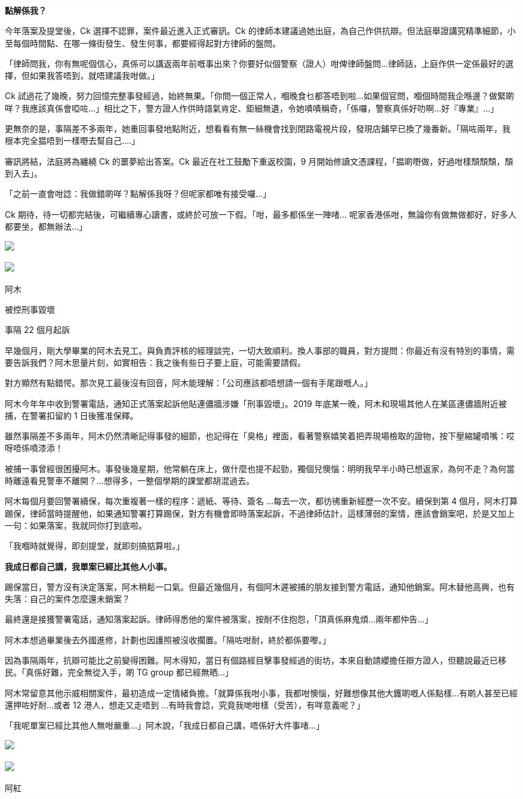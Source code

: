 **點解係我？**

今年落案及提堂後，Ck 選擇不認罪，案件最近進入正式審訊。Ck 的律師本建議過她出庭，為自己作供抗辯。但法庭舉證講究精準細節，小至每個時間點、在哪一條街發生、發生何事，都要經得起對方律師的盤問。

「律師問我，你有無呢個信心，真係可以講返兩年前嘅事出來？你要好似個警察（證人）咁俾律師盤問…律師話，上庭作供一定係最好的選擇，但如果我答唔到，就唔建議我咁做。」

Ck 試過花了幾晚，努力回憶完整事發經過，始終無果。「你問一個正常人，嗰晚食乜都答唔到啦…如果個官問，嗰個時間我企喺邊？做緊啲咩？我應該真係會啞咗…」相比之下，警方證人作供時語氣肯定、鉅細無遺，令她嘖嘖稱奇，「係囉，警察真係好叻啊…好『專業』…」

更無奈的是，事隔差不多兩年，她重回事發地點附近，想看看有無一絲機會找到閉路電視片段，發現店鋪早已換了幾番新。「隔咗兩年，我根本完全揾唔到一樣嘢去幫自己….」

審訊將結，法庭將為纏繞 Ck 的噩夢給出答案。Ck 最近在社工鼓勵下重返校園，9 月開始修讀文憑課程，「揾啲嘢做，好過咁樣頹頹頹，頹到入去」。

「之前一直會咁諗：我做錯啲咩？點解係我呀？但呢家都唯有接受囉…」

Ck 期待，待一切都完結後，可繼續專心讀書，或終於可放一下假。「咁，最多都係坐一陣啫… 呢家香港係咁，無論你有做無做都好，好多人都要坐，都無辦法…」

![](http://web.archive.org/web/2021im_/https://interactive.thestandnews.com/2021/11/delay/阿木1.jpg)

![](http://web.archive.org/web/2021im_/https://interactive.thestandnews.com/2021/11/delay/阿木2.jpg)

阿木

被控刑事毀壞

事隔 22 個月起訴

早幾個月，剛大學畢業的阿木去見工。與負責評核的經理談完，一切大致順利。換人事部的職員，對方提問：你最近有沒有特別的事情，需要告訴我們？阿木思量片刻，如實相告：我之後有些日子要上庭，可能需要請假。

對方顯然有點錯愕。那次見工最後沒有回音，阿木能理解：「公司應該都唔想請一個有手尾跟嘅人。」

阿木今年年中收到警署電話，通知正式落案起訴他貼連儂牆涉嫌「刑事毀壞」。2019 年底某一晚，阿木和現場其他人在某區連儂牆附近被捕，在警署扣留約 1 日後獲准保釋。

雖然事隔差不多兩年，阿木仍然清晰記得事發的細節，也記得在「臭格」裡面，看著警察嬉笑着把弄現場檢取的證物，按下壓縮罐噴嘴：哎呀唔係噴漆添！

被捕一事曾經很困擾阿木。事發後幾星期，他常躺在床上，做什麼也提不起勁，獨個兒懊惱：明明我早半小時已想返家，為何不走？為何當時離遠看見警車不離開？…想得多，一整個學期的課堂都胡混過去。

阿木每個月要回警署續保，每次重複著一樣的程序：遞紙、等待、簽名 …每去一次，都彷彿重新經歷一次不安。續保到第 4 個月，阿木打算踢保，律師當時提醒他，如果通知警署打算踢保，對方有機會即時落案起訴，不過律師估計，這樣薄弱的案情，應該會銷案吧，於是又加上一句：如果落案，我就同你打到底啦。

「我嗰時就覺得，即刻提堂，就即刻搞掂算啦。」

**我成日都自己講，我單案已經比其他人小事。**

踢保當日，警方沒有決定落案，阿木稍鬆一口氣。但最近幾個月，有個阿木遲被捕的朋友接到警方電話，通知他銷案。阿木替他高興，也有失落：自己的案件怎麼還未銷案？

最終還是接獲警署電話，通知落案起訴。律師得悉他的案件被落案，按耐不住抱怨，「頂真係麻鬼煩…兩年都仲告…」

阿木本想過畢業後去外國進修，計劃也因護照被沒收擱置。「隔咗咁耐，終於都係要嚟。」

因為事隔兩年，抗辯可能比之前變得困難。阿木得知，當日有個路經目擊事發經過的街坊，本來自動請纓擔任辯方證人，但聽說最近已移民。「真係好難，完全無從入手，啲 TG group 都已經無晒…」

阿木常留意其他示威相關案件，最初造成一定情緒負擔。「就算係我咁小事，我都咁懊惱，好難想像其他大鑊啲嘅人係點樣…有啲人甚至已經還押咗好耐…或者 12 港人，想走又走唔到 …有時我會諗，究竟我哋咁樣（受苦），有咩意義呢？」

「我呢單案已經比其他人無咁嚴重…」阿木說，「我成日都自己講，唔係好大件事啫…」

![](http://web.archive.org/web/2021im_/https://interactive.thestandnews.com/2021/11/delay/阿紅1.jpg)

![](http://web.archive.org/web/2021im_/https://interactive.thestandnews.com/2021/11/delay/阿紅2.jpg)

阿紅
